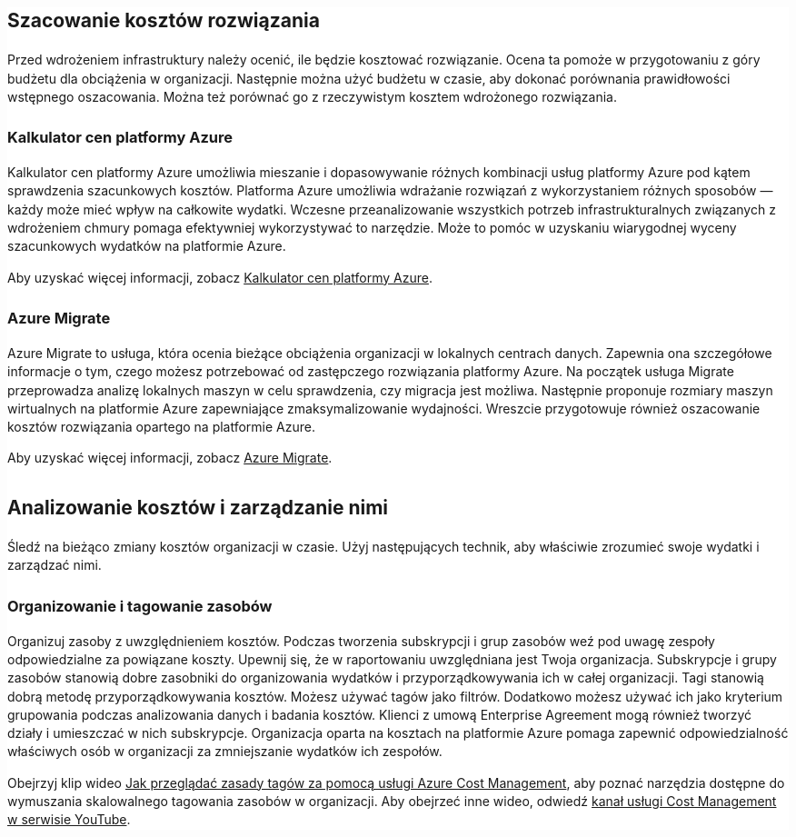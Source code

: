 ## <a name="estimate-the-cost-of-your-solution"></a>Szacowanie kosztów rozwiązania

Przed wdrożeniem infrastruktury należy ocenić, ile będzie kosztować rozwiązanie. Ocena ta pomoże w przygotowaniu z góry budżetu dla obciążenia w organizacji. Następnie można użyć budżetu w czasie, aby dokonać porównania prawidłowości wstępnego oszacowania. Można też porównać go z rzeczywistym kosztem wdrożonego rozwiązania.

### <a name="azure-pricing-calculator"></a>Kalkulator cen platformy Azure

Kalkulator cen platformy Azure umożliwia mieszanie i dopasowywanie różnych kombinacji usług platformy Azure pod kątem sprawdzenia szacunkowych kosztów. Platforma Azure umożliwia wdrażanie rozwiązań z wykorzystaniem różnych sposobów — każdy może mieć wpływ na całkowite wydatki. Wczesne przeanalizowanie wszystkich potrzeb infrastrukturalnych związanych z wdrożeniem chmury pomaga efektywniej wykorzystywać to narzędzie. Może to pomóc w uzyskaniu wiarygodnej wyceny szacunkowych wydatków na platformie Azure.

Aby uzyskać więcej informacji, zobacz [Kalkulator cen platformy Azure](https://azure.microsoft.com/pricing/calculator).

### <a name="azure-migrate"></a>Azure Migrate

Azure Migrate to usługa, która ocenia bieżące obciążenia organizacji w lokalnych centrach danych. Zapewnia ona szczegółowe informacje o tym, czego możesz potrzebować od zastępczego rozwiązania platformy Azure. Na początek usługa Migrate przeprowadza analizę lokalnych maszyn w celu sprawdzenia, czy migracja jest możliwa. Następnie proponuje rozmiary maszyn wirtualnych na platformie Azure zapewniające zmaksymalizowanie wydajności. Wreszcie przygotowuje również oszacowanie kosztów rozwiązania opartego na platformie Azure.

Aby uzyskać więcej informacji, zobacz [Azure Migrate](https://docs.microsoft.com/azure/migrate/migrate-services-overview).

## <a name="analyze-and-manage-your-costs"></a>Analizowanie kosztów i zarządzanie nimi

Śledź na bieżąco zmiany kosztów organizacji w czasie. Użyj następujących technik, aby właściwie zrozumieć swoje wydatki i zarządzać nimi.

### <a name="organize-and-tag-your-resources"></a>Organizowanie i tagowanie zasobów

Organizuj zasoby z uwzględnieniem kosztów. Podczas tworzenia subskrypcji i grup zasobów weź pod uwagę zespoły odpowiedzialne za powiązane koszty. Upewnij się, że w raportowaniu uwzględniana jest Twoja organizacja. Subskrypcje i grupy zasobów stanowią dobre zasobniki do organizowania wydatków i przyporządkowywania ich w całej organizacji. Tagi stanowią dobrą metodę przyporządkowywania kosztów. Możesz używać tagów jako filtrów. Dodatkowo możesz używać ich jako kryterium grupowania podczas analizowania danych i badania kosztów. Klienci z umową Enterprise Agreement mogą również tworzyć działy i umieszczać w nich subskrypcje. Organizacja oparta na kosztach na platformie Azure pomaga zapewnić odpowiedzialność właściwych osób w organizacji za zmniejszanie wydatków ich zespołów.

Obejrzyj klip wideo [Jak przeglądać zasady tagów za pomocą usługi Azure Cost Management](https://www.youtube.com/watch?v=nHQYcYGKuyw), aby poznać narzędzia dostępne do wymuszania skalowalnego tagowania zasobów w organizacji. Aby obejrzeć inne wideo, odwiedź [kanał usługi Cost Management w serwisie YouTube](https://www.youtube.com/c/AzureCostManagement).
